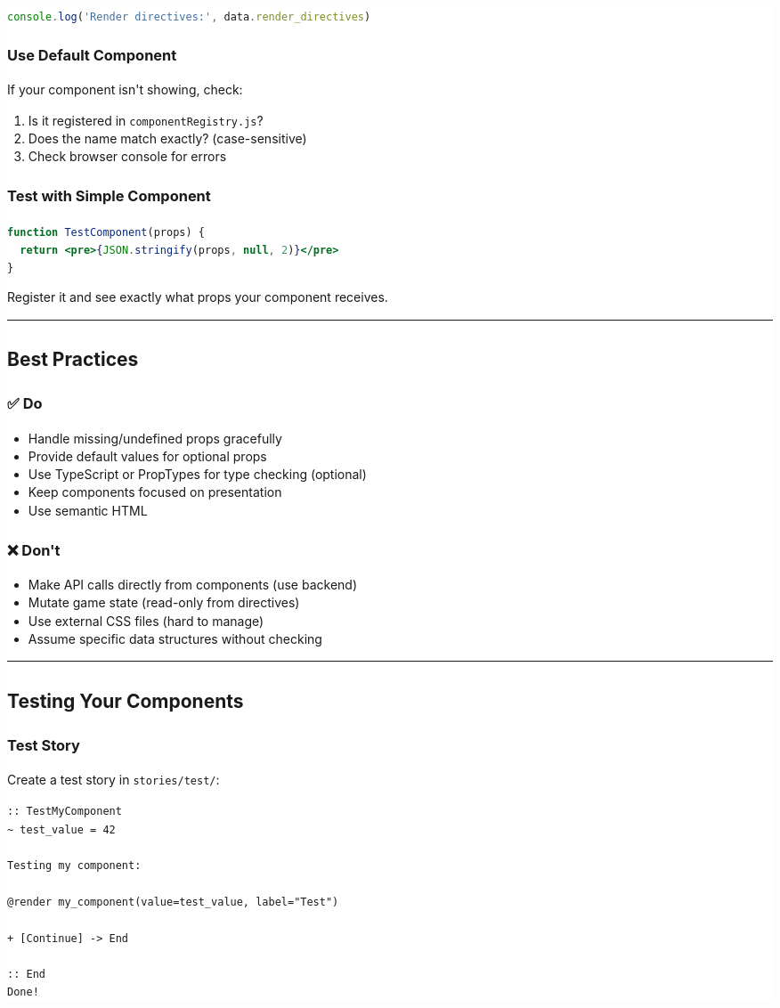 ```javascript
console.log('Render directives:', data.render_directives)
```

### Use Default Component

If your component isn't showing, check:

1. Is it registered in `componentRegistry.js`?
2. Does the name match exactly? (case-sensitive)
3. Check browser console for errors

### Test with Simple Component

```jsx
function TestComponent(props) {
  return <pre>{JSON.stringify(props, null, 2)}</pre>
}
```

Register it and see exactly what props your component receives.

---

## Best Practices

### ✅ Do

- Handle missing/undefined props gracefully
- Provide default values for optional props
- Use TypeScript or PropTypes for type checking (optional)
- Keep components focused on presentation
- Use semantic HTML

### ❌ Don't

- Make API calls directly from components (use backend)
- Mutate game state (read-only from directives)
- Use external CSS files (hard to manage)
- Assume specific data structures without checking

---

## Testing Your Components

### Test Story

Create a test story in `stories/test/`:

```bard
:: TestMyComponent
~ test_value = 42

Testing my component:

@render my_component(value=test_value, label="Test")

+ [Continue] -> End

:: End
Done!
```
